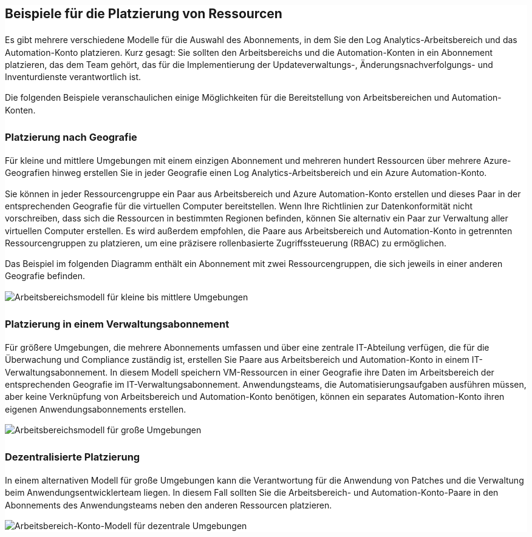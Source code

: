 ## <a name="resource-placement-examples"></a>Beispiele für die Platzierung von Ressourcen

Es gibt mehrere verschiedene Modelle für die Auswahl des Abonnements, in dem Sie den Log Analytics-Arbeitsbereich und das Automation-Konto platzieren. Kurz gesagt: Sie sollten den Arbeitsbereichs und die Automation-Konten in ein Abonnement platzieren, das dem Team gehört, das für die Implementierung der Updateverwaltungs-, Änderungsnachverfolgungs- und Inventurdienste verantwortlich ist.

Die folgenden Beispiele veranschaulichen einige Möglichkeiten für die Bereitstellung von Arbeitsbereichen und Automation-Konten.

### <a name="placement-by-geography"></a>Platzierung nach Geografie

Für kleine und mittlere Umgebungen mit einem einzigen Abonnement und mehreren hundert Ressourcen über mehrere Azure-Geografien hinweg erstellen Sie in jeder Geografie einen Log Analytics-Arbeitsbereich und ein Azure Automation-Konto.

Sie können in jeder Ressourcengruppe ein Paar aus Arbeitsbereich und Azure Automation-Konto erstellen und dieses Paar in der entsprechenden Geografie für die virtuellen Computer bereitstellen. Wenn Ihre Richtlinien zur Datenkonformität nicht vorschreiben, dass sich die Ressourcen in bestimmten Regionen befinden, können Sie alternativ ein Paar zur Verwaltung aller virtuellen Computer erstellen. Es wird außerdem empfohlen, die Paare aus Arbeitsbereich und Automation-Konto in getrennten Ressourcengruppen zu platzieren, um eine präzisere rollenbasierte Zugriffssteuerung (RBAC) zu ermöglichen.

Das Beispiel im folgenden Diagramm enthält ein Abonnement mit zwei Ressourcengruppen, die sich jeweils in einer anderen Geografie befinden.

![Arbeitsbereichsmodell für kleine bis mittlere Umgebungen](./media/workspace-model-small.png)

### <a name="placement-in-a-management-subscription"></a>Platzierung in einem Verwaltungsabonnement

Für größere Umgebungen, die mehrere Abonnements umfassen und über eine zentrale IT-Abteilung verfügen, die für die Überwachung und Compliance zuständig ist, erstellen Sie Paare aus Arbeitsbereich und Automation-Konto in einem IT-Verwaltungsabonnement. In diesem Modell speichern VM-Ressourcen in einer Geografie ihre Daten im Arbeitsbereich der entsprechenden Geografie im IT-Verwaltungsabonnement. Anwendungsteams, die Automatisierungsaufgaben ausführen müssen, aber keine Verknüpfung von Arbeitsbereich und Automation-Konto benötigen, können ein separates Automation-Konto ihren eigenen Anwendungsabonnements erstellen.

![Arbeitsbereichsmodell für große Umgebungen](./media/workspace-model-large.png)

### <a name="decentralized-placement"></a>Dezentralisierte Platzierung

In einem alternativen Modell für große Umgebungen kann die Verantwortung für die Anwendung von Patches und die Verwaltung beim Anwendungsentwicklerteam liegen. In diesem Fall sollten Sie die Arbeitsbereich- und Automation-Konto-Paare in den Abonnements des Anwendungsteams neben den anderen Ressourcen platzieren.

  ![Arbeitsbereich-Konto-Modell für dezentrale Umgebungen](./media/workspace-model-decentralized.png)
